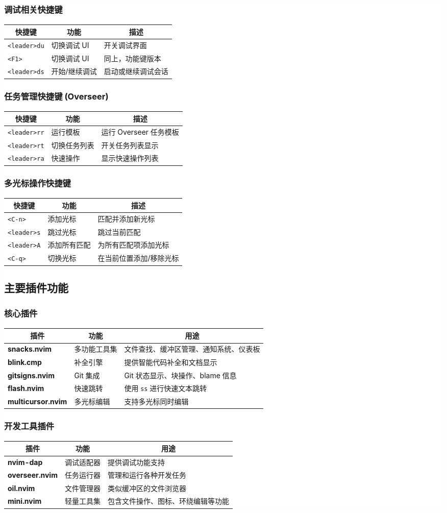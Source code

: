 
### 调试相关快捷键

| 快捷键 | 功能 | 描述 |
|--------|------|------|
| `<leader>du` | 切换调试 UI | 开关调试界面 |
| `<F1>` | 切换调试 UI | 同上，功能键版本 |
| `<leader>ds` | 开始/继续调试 | 启动或继续调试会话 | [5](#2-4)

### 任务管理快捷键 (Overseer)

| 快捷键 | 功能 | 描述 |
|--------|------|------|
| `<leader>rr` | 运行模板 | 运行 Overseer 任务模板 |
| `<leader>rt` | 切换任务列表 | 开关任务列表显示 |
| `<leader>ra` | 快速操作 | 显示快速操作列表 | [6](#2-5)

### 多光标操作快捷键

| 快捷键 | 功能 | 描述 |
|--------|------|------|
| `<C-n>` | 添加光标 | 匹配并添加新光标 |
| `<leader>s` | 跳过光标 | 跳过当前匹配 |
| `<leader>A` | 添加所有匹配 | 为所有匹配项添加光标 |
| `<C-q>` | 切换光标 | 在当前位置添加/移除光标 | [7](#2-6)

## 主要插件功能

### 核心插件

| 插件 | 功能 | 用途 |
|------|------|------|
| **snacks.nvim** | 多功能工具集 | 文件查找、缓冲区管理、通知系统、仪表板 |
| **blink.cmp** | 补全引擎 | 提供智能代码补全和文档显示 |
| **gitsigns.nvim** | Git 集成 | Git 状态显示、块操作、blame 信息 |
| **flash.nvim** | 快速跳转 | 使用 `ss` 进行快速文本跳转 |
| **multicursor.nvim** | 多光标编辑 | 支持多光标同时编辑 | [8](#2-7)

### 开发工具插件

| 插件 | 功能 | 用途 |
|------|------|------|
| **nvim-dap** | 调试适配器 | 提供调试功能支持 |
| **overseer.nvim** | 任务运行器 | 管理和运行各种开发任务 |
| **oil.nvim** | 文件管理器 | 类似缓冲区的文件浏览器 |
| **mini.nvim** | 轻量工具集 | 包含文件操作、图标、环绕编辑等功能 | [9](#2-8)
